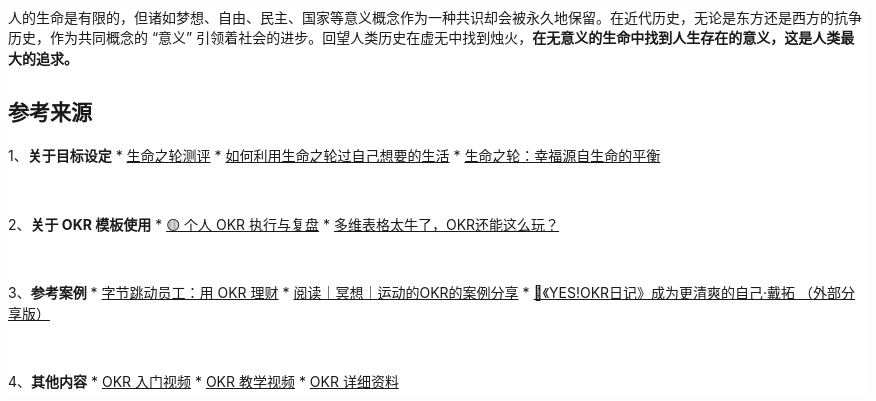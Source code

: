 

人的生命是有限的，但诸如梦想、自由、民主、国家等意义概念作为一种共识却会被永久地保留。在近代历史，无论是东方还是西方的抗争历史，作为共同概念的 “意义” 引领着社会的进步。回望人类历史在虚无中找到烛火，**在无意义的生命中找到人生存在的意义，这是人类最大的追求。**

## 参考来源

1、**关于目标设定**
    * [生命之轮测评](https://wol.teamtime.cc/)
    * [如何利用生命之轮过自己想要的生活](https://www.uokon.com/life/wheel-of-life.html)
    * [生命之轮：幸福源自生命的平衡](http://images.china-pub.com/ebook3680001-3685000/3684454/ch01.pdf)

<br/>

2、**关于 OKR 模板使用**
    * [ 🟡 个人 OKR 执行与复盘](https://www.feishu.cn/base/bascnzMNALclS6Sof7gYrgmKDwd?table=tblpS64ATufKpOjc\&view=vewjnEpp9u)&#x20;
    * [ 多维表格太牛了，OKR还能这么玩？](https://bytedance.feishu.cn/wiki/wikcngcsn8nOyuWHqKwEdiirZgc)&#x20;

<br/>

3、**参考案例**
    * [字节跳动员工：用 OKR 理财](https://www.okr.com/intro/wealth-management)
    * [ 阅读｜冥想｜运动的OKR的案例分享](https://ieg5q4exyq.feishu.cn/docs/doccn2kjbnssnLEC9wtlJlRlQWa)&#x20;
    * [ 📔《YES!OKR日记》成为更清爽的自己·戴拓 （外部分享版）](https://bytedance.feishu.cn/docs/doccn1m4Bd76v8kJEvwIISDFP5f)&#x20;

<br/>

4、**其他内容**
    * [OKR 入门视频](https://www.bilibili.com/video/BV1zK411n7tc/)
    * [OKR 教学视频](https://www.bilibili.com/video/BV1ur4y1n7bQ/?from=search\&seid=8993806986909970625\&spm_id_from=333.337.0.0\&vd_source=6e60fc4ef4c2eb34d9ee6e4cbb67aaed)
    * [OKR 详细资料](https://www.okr.com/)

